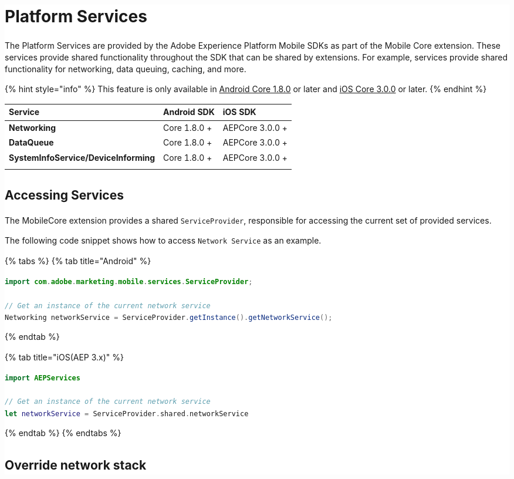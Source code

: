# Platform Services

The Platform Services are provided by the Adobe Experience Platform Mobile SDKs as part of the Mobile Core extension. These services provide shared functionality throughout the SDK that can be shared by extensions. For example, services provide shared functionality for networking, data queuing, caching, and more.

{% hint style="info" %}
This feature is only available in [Android Core 1.8.0](https://aep-sdks.gitbook.io/docs/release-notes#android-core-1-8-0) or later and [iOS Core 3.0.0](https://aep-sdks.gitbook.io/docs/release-notes#adobe-experience-platform-ios-core-sdks) or later.
{% endhint %}

| Service  | Android SDK | iOS SDK |
| :----------------------------------------------------------- | :----------------------------------------------------------- | :---------------------------------------------------------- |
| **Networking** | Core 1.8.0 + | AEPCore 3.0.0 + |
| **DataQueue** | Core 1.8.0 + | AEPCore 3.0.0 + |
| **SystemInfoService/DeviceInforming** | Core 1.8.0 + | AEPCore 3.0.0 + |
|  |  |  |

## Accessing Services

The MobileCore extension provides a shared `ServiceProvider`, responsible for accessing the current set of provided services.

The following code snippet shows how to access `Network Service`  as an example.

{% tabs %}
{% tab title="Android" %}

```java
import com.adobe.marketing.mobile.services.ServiceProvider;

// Get an instance of the current network service
Networking networkService = ServiceProvider.getInstance().getNetworkService();
```

{% endtab %}

{% tab title="iOS(AEP 3.x)" %}

```swift
import AEPServices

// Get an instance of the current network service
let networkService = ServiceProvider.shared.networkService
```

{% endtab %}
{% endtabs %}

## Override network stack
